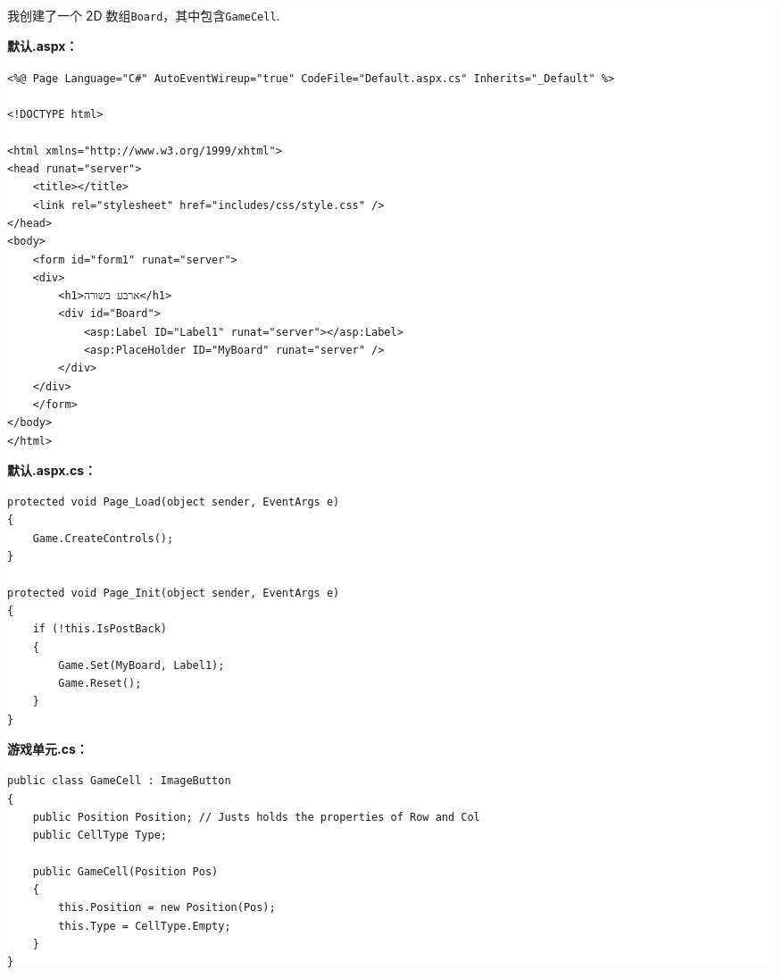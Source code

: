 我创建了一个 2D 数组`Board`，其中包含`GameCell`.

**默认.aspx：**

```
<%@ Page Language="C#" AutoEventWireup="true" CodeFile="Default.aspx.cs" Inherits="_Default" %>

<!DOCTYPE html>

<html xmlns="http://www.w3.org/1999/xhtml">
<head runat="server">
    <title></title>
    <link rel="stylesheet" href="includes/css/style.css" />
</head>
<body>
    <form id="form1" runat="server">
    <div>
        <h1>ארבע בשורה</h1>
        <div id="Board">
            <asp:Label ID="Label1" runat="server"></asp:Label>
            <asp:PlaceHolder ID="MyBoard" runat="server" />
        </div>
    </div>
    </form>
</body>
</html> 
```

**默认.aspx.cs：**

```
protected void Page_Load(object sender, EventArgs e)
{
    Game.CreateControls();
}

protected void Page_Init(object sender, EventArgs e)
{
    if (!this.IsPostBack)
    {
        Game.Set(MyBoard, Label1);
        Game.Reset();
    }
} 
```

**游戏单元.cs：**

```
public class GameCell : ImageButton
{
    public Position Position; // Justs holds the properties of Row and Col
    public CellType Type;

    public GameCell(Position Pos)
    {
        this.Position = new Position(Pos);
        this.Type = CellType.Empty;
    }
} 
```
